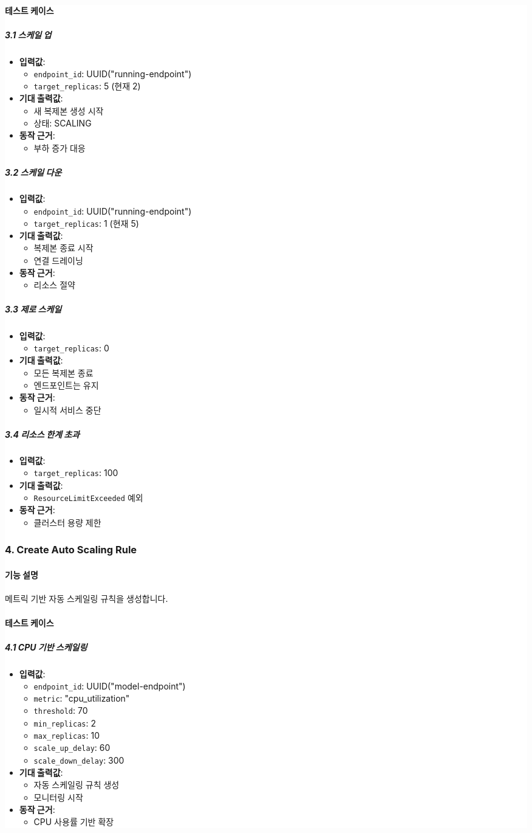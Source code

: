 #### 테스트 케이스

##### 3.1 스케일 업
- **입력값**: 
  - `endpoint_id`: UUID("running-endpoint")
  - `target_replicas`: 5 (현재 2)
- **기대 출력값**: 
  - 새 복제본 생성 시작
  - 상태: SCALING
- **동작 근거**: 
  - 부하 증가 대응

##### 3.2 스케일 다운
- **입력값**: 
  - `endpoint_id`: UUID("running-endpoint")
  - `target_replicas`: 1 (현재 5)
- **기대 출력값**: 
  - 복제본 종료 시작
  - 연결 드레이닝
- **동작 근거**: 
  - 리소스 절약

##### 3.3 제로 스케일
- **입력값**: 
  - `target_replicas`: 0
- **기대 출력값**: 
  - 모든 복제본 종료
  - 엔드포인트는 유지
- **동작 근거**: 
  - 일시적 서비스 중단

##### 3.4 리소스 한계 초과
- **입력값**: 
  - `target_replicas`: 100
- **기대 출력값**: 
  - `ResourceLimitExceeded` 예외
- **동작 근거**: 
  - 클러스터 용량 제한

### 4. Create Auto Scaling Rule

#### 기능 설명
메트릭 기반 자동 스케일링 규칙을 생성합니다.

#### 테스트 케이스

##### 4.1 CPU 기반 스케일링
- **입력값**: 
  - `endpoint_id`: UUID("model-endpoint")
  - `metric`: "cpu_utilization"
  - `threshold`: 70
  - `min_replicas`: 2
  - `max_replicas`: 10
  - `scale_up_delay`: 60
  - `scale_down_delay`: 300
- **기대 출력값**: 
  - 자동 스케일링 규칙 생성
  - 모니터링 시작
- **동작 근거**: 
  - CPU 사용률 기반 확장
